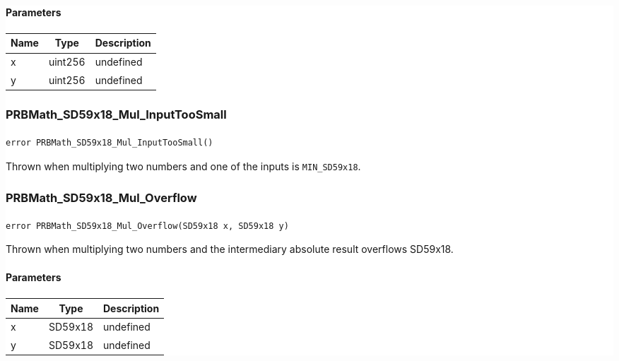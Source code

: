 

#### Parameters

| Name | Type | Description |
|---|---|---|
| x | uint256 | undefined |
| y | uint256 | undefined |

### PRBMath_SD59x18_Mul_InputTooSmall

```solidity
error PRBMath_SD59x18_Mul_InputTooSmall()
```

Thrown when multiplying two numbers and one of the inputs is `MIN_SD59x18`.




### PRBMath_SD59x18_Mul_Overflow

```solidity
error PRBMath_SD59x18_Mul_Overflow(SD59x18 x, SD59x18 y)
```

Thrown when multiplying two numbers and the intermediary absolute result overflows SD59x18.



#### Parameters

| Name | Type | Description |
|---|---|---|
| x | SD59x18 | undefined |
| y | SD59x18 | undefined |


